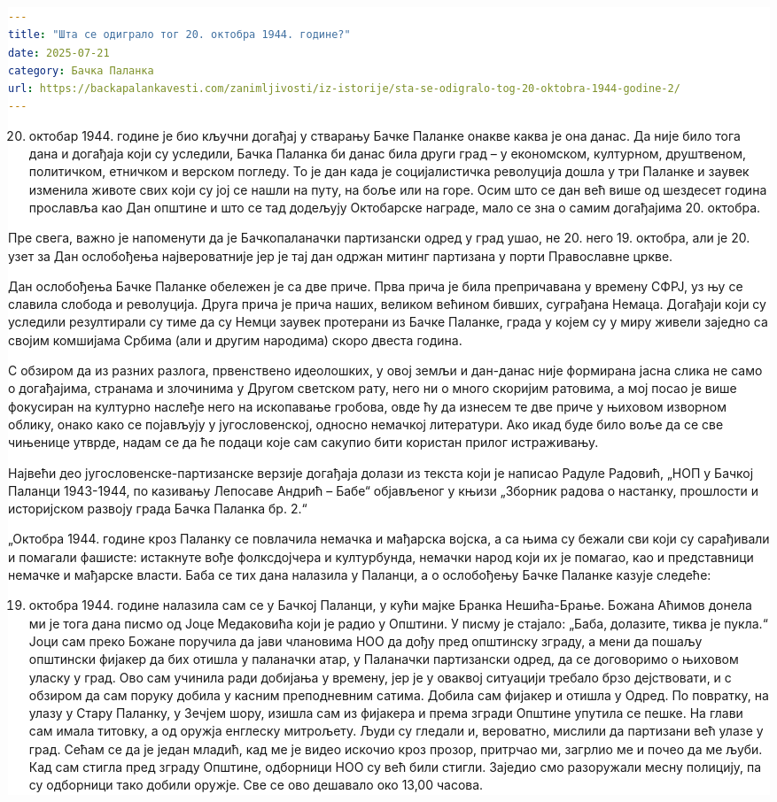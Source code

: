 ```yaml
---
title: "Шта се одиграло тог 20. октобра 1944. године?"
date: 2025-07-21
category: Бачка Паланка
url: https://backapalankavesti.com/zanimljivosti/iz-istorije/sta-se-odigralo-tog-20-oktobra-1944-godine-2/
---
```


20. октобар 1944. године је био кључни догађај у стварању Бачке Паланке онакве каква је она данас. Да није било тога дана и догађаја који су уследили, Бачка Паланка би данас била други град – у економском, културном, друштвеном, политичком, етничком и верском погледу. То је дан када је социјалистичка револуција дошла у три Паланке и заувек изменила животе свих који су јој се нашли на путу, на боље или на горе. Осим што се дан већ више од шездесет година прославља као Дан општине и што се тад додељују Октобарске награде, мало се зна о самим догађајима 20. октобра.

Пре свега, важно је напоменути да је Бачкопаланачки партизански одред у град ушао, не 20. него 19. октобра, али је 20. узет за Дан ослобођења највероватније јер је тај дан одржан митинг партизана у порти Православне цркве.

Дан ослобођења Бачке Паланке обележен је са две приче. Прва прича је била препричавана у времену СФРЈ, уз њу се славила слобода и револуција. Друга прича је прича наших, великом већином бивших, суграђана Немаца. Догађаји који су уследили резултирали су тиме да су Немци заувек протерани из Бачке Паланке, града у којем су у миру живели заједно са својим комшијама Србима (али и другим народима) скоро двеста година.

С обзиром да из разних разлога, првенствено идеолошких, у овој земљи и дан-данас није формирана јасна слика не само о догађајима, странама и злочинима у Другом светском рату, него ни о много скоријим ратовима, а мој посао је више фокусиран на културно наслеђе него на ископавање гробова, овде ћу да изнесем те две приче у њиховом изворном облику, онако како се појављују у југословенској, односно немачкој литератури. Ако икад буде било воље да се све чињенице утврде, надам се да ће подаци које сам сакупио бити користан прилог истраживању.

Највећи део југословенске-партизанске верзије догађаја долази из текста који је написао Радуле Радовић, „НОП у Бачкој Паланци 1943-1944, по казивању Лепосаве Андрић – Бабе“ објављеног у књизи „Зборник радова о настанку, прошлости и историјском развоју града Бачка Паланка бр. 2.“

„Октобра 1944. године кроз Паланку се повлачила не­мачка и мађарска војска, а са њима су бежали сви који су сарађивали и помагали фашисте: истакнуте вође фолксдојчера и културбунда, немачки народ који их је помагао, као и представници немачке и мађарске власти. Баба се тих дана налазила у Паланци, а о ослобођењу Бачке Паланке казује следеће:

19. октобра 1944. године налазила сам се у Бачкој Паланци, у кући мајке Бранка Нешића-Брање. Бо­жана Аћимов донела ми је тога дана писмо од Јоце Медаковића који је радио у Општини. У писму је стајало: „Баба, долазите, тиква је пукла.“ Јоци сам преко Божане поручила да јави члановима НОО да дођу пред општинску зграду, а мени да пошаљу општински фијакер да бих отишла у паланачки атар, у Паланачки партизански одред, да се дого­воримо о њиховом уласку у град. Ово сам учинила ради добијања у времену, јер је у оваквој ситуаци­ји требало брзо дејствовати, и с обзиром да сам поруку добила у касним преподневним сатима. Добила сам фијакер и отишла у Одред. По повратку, на улазу у Стару Паланку, у Зечјем шору, изи­шла сам из фијакера и према згради Општине упутила се пешке. На глави сам имала титовку, а од оружја енглеску митрољету. Људи су гледали и, вероватно, мислили да партизани већ улазе у град. Сећам се да је један младић, кад ме је видео искочио кроз прозор, притрчао ми, загрлио ме и почео да ме љуби. Кад сам стигла пред зграду Општине, одборници НОО су већ били стигли. Заједио смо разоружали месну полицију, па су одборници тако добили оружје. Све се ово дешавало око 13,00 часова.
